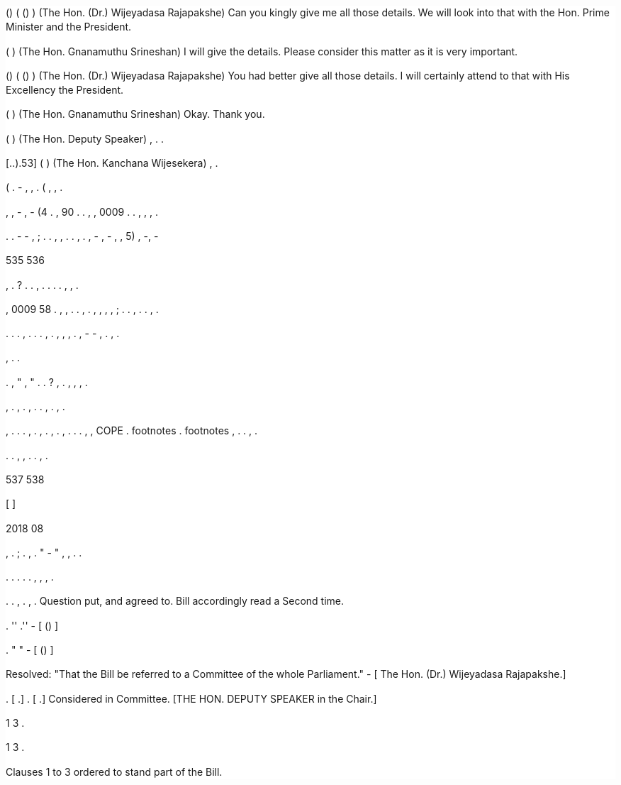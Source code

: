 () ( () ) (The Hon. (Dr.) Wijeyadasa Rajapakshe) Can you kingly give me all those details. We will look into that with the Hon. Prime Minister and the President.

( ) (The Hon. Gnanamuthu Srineshan) I will give the details. Please consider this matter as it is very important.

() ( () ) (The Hon. (Dr.) Wijeyadasa Rajapakshe) You had better give all those details. I will certainly attend to that with His Excellency the President.

( ) (The Hon. Gnanamuthu Srineshan) Okay. Thank you.

( ) (The Hon. Deputy Speaker) , . .

[..).53] ( ) (The Hon. Kanchana Wijesekera) , .

( . - , , . ( , , .

, , - , - (4 . , 90 . . , , 0009 . . , , , .

. . - - , ; . . , , . . , . , - , - , , 5) , -, -

535 536

, . ? . . , . . . . , , .

, 0009 58 . , , . . , . , , , , ; . . , . . , .

. . . , . . . , . , , , . , - - , . , .

, . .

. , " , " . . ? , . , , , .

, . , . , . . , . , .

, . . . , . , . , . , . . . , , COPE . footnotes . footnotes , . . , .

. . , , . . , .

537 538

[ ]

2018 08

, . ; . , . " - " , , . .

. . . . . , , , .

. . , . , . Question put, and agreed to. Bill accordingly read a Second time.

. '' .'' - [ () ]

. " " - [ () ]

Resolved: "That the Bill be referred to a Committee of the whole Parliament." - [ The Hon. (Dr.) Wijeyadasa Rajapakshe.]

. [ .] . [ .] Considered in Committee. [THE HON. DEPUTY SPEAKER in the Chair.]

1 3 .

1 3 .

Clauses 1 to 3 ordered to stand part of the Bill.

